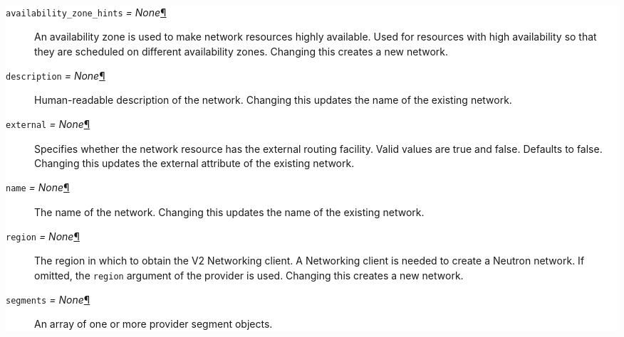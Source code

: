 <dl class="attribute">
<dt id="pulumi_openstack.networking.Network.availability_zone_hints">
<code class="descname">availability_zone_hints</code><em class="property"> = None</em><a class="headerlink" href="#pulumi_openstack.networking.Network.availability_zone_hints" title="Permalink to this definition">¶</a></dt>
<dd><p>An availability zone is used to make
network resources highly available. Used for resources with high availability
so that they are scheduled on different availability zones. Changing this
creates a new network.</p>
</dd></dl>

<dl class="attribute">
<dt id="pulumi_openstack.networking.Network.description">
<code class="descname">description</code><em class="property"> = None</em><a class="headerlink" href="#pulumi_openstack.networking.Network.description" title="Permalink to this definition">¶</a></dt>
<dd><p>Human-readable description of the network. Changing this
updates the name of the existing network.</p>
</dd></dl>

<dl class="attribute">
<dt id="pulumi_openstack.networking.Network.external">
<code class="descname">external</code><em class="property"> = None</em><a class="headerlink" href="#pulumi_openstack.networking.Network.external" title="Permalink to this definition">¶</a></dt>
<dd><p>Specifies whether the network resource has the
external routing facility. Valid values are true and false. Defaults to
false. Changing this updates the external attribute of the existing network.</p>
</dd></dl>

<dl class="attribute">
<dt id="pulumi_openstack.networking.Network.name">
<code class="descname">name</code><em class="property"> = None</em><a class="headerlink" href="#pulumi_openstack.networking.Network.name" title="Permalink to this definition">¶</a></dt>
<dd><p>The name of the network. Changing this updates the name of
the existing network.</p>
</dd></dl>

<dl class="attribute">
<dt id="pulumi_openstack.networking.Network.region">
<code class="descname">region</code><em class="property"> = None</em><a class="headerlink" href="#pulumi_openstack.networking.Network.region" title="Permalink to this definition">¶</a></dt>
<dd><p>The region in which to obtain the V2 Networking client.
A Networking client is needed to create a Neutron network. If omitted, the
<code class="docutils literal notranslate"><span class="pre">region</span></code> argument of the provider is used. Changing this creates a new
network.</p>
</dd></dl>

<dl class="attribute">
<dt id="pulumi_openstack.networking.Network.segments">
<code class="descname">segments</code><em class="property"> = None</em><a class="headerlink" href="#pulumi_openstack.networking.Network.segments" title="Permalink to this definition">¶</a></dt>
<dd><p>An array of one or more provider segment objects.</p>
</dd></dl>
